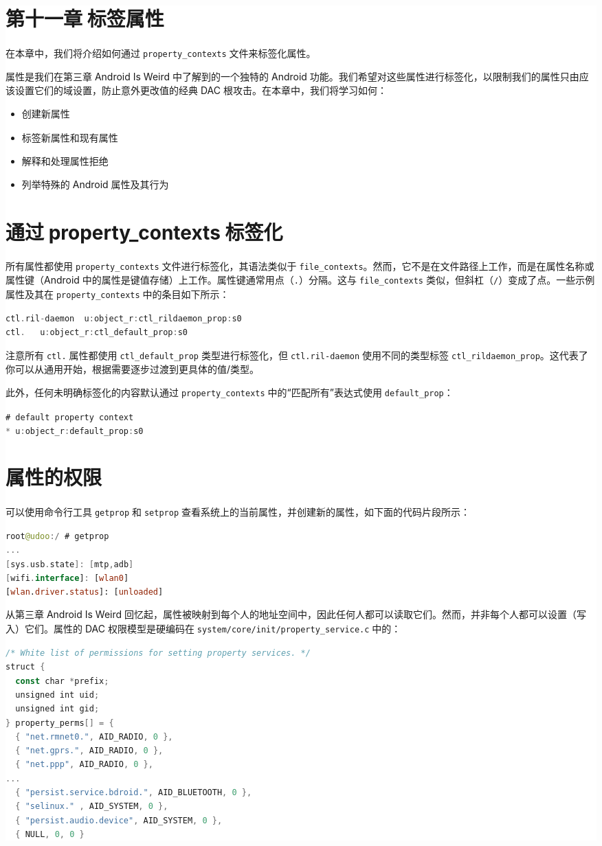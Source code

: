 # 第十一章 标签属性

在本章中，我们将介绍如何通过 `property_contexts` 文件来标签化属性。

属性是我们在第三章 Android Is Weird 中了解到的一个独特的 Android 功能。我们希望对这些属性进行标签化，以限制我们的属性只由应该设置它们的域设置，防止意外更改值的经典 DAC 根攻击。在本章中，我们将学习如何：

+   创建新属性

+   标签新属性和现有属性

+   解释和处理属性拒绝

+   列举特殊的 Android 属性及其行为

# 通过 property_contexts 标签化

所有属性都使用 `property_contexts` 文件进行标签化，其语法类似于 `file_contexts`。然而，它不是在文件路径上工作，而是在属性名称或属性键（Android 中的属性是键值存储）上工作。属性键通常用点（`.`）分隔。这与 `file_contexts` 类似，但斜杠（`/`）变成了点。一些示例属性及其在 `property_contexts` 中的条目如下所示：

```kt
ctl.ril-daemon  u:object_r:ctl_rildaemon_prop:s0
ctl.   u:object_r:ctl_default_prop:s0
```

注意所有 `ctl.` 属性都使用 `ctl_default_prop` 类型进行标签化，但 `ctl.ril-daemon` 使用不同的类型标签 `ctl_rildaemon_prop`。这代表了你可以从通用开始，根据需要逐步过渡到更具体的值/类型。

此外，任何未明确标签化的内容默认通过 `property_contexts` 中的“匹配所有”表达式使用 `default_prop`：

```kt
# default property context
* u:object_r:default_prop:s0
```

# 属性的权限

可以使用命令行工具 `getprop` 和 `setprop` 查看系统上的当前属性，并创建新的属性，如下面的代码片段所示：

```kt
root@udoo:/ # getprop
...
[sys.usb.state]: [mtp,adb]
[wifi.interface]: [wlan0]
[wlan.driver.status]: [unloaded]

```

从第三章 Android Is Weird 回忆起，属性被映射到每个人的地址空间中，因此任何人都可以读取它们。然而，并非每个人都可以设置（写入）它们。属性的 DAC 权限模型是硬编码在 `system/core/init/property_service.c` 中的：

```kt
/* White list of permissions for setting property services. */
struct {
  const char *prefix;
  unsigned int uid;
  unsigned int gid;
} property_perms[] = {
  { "net.rmnet0.", AID_RADIO, 0 },
  { "net.gprs.", AID_RADIO, 0 },
  { "net.ppp", AID_RADIO, 0 },
...
  { "persist.service.bdroid.", AID_BLUETOOTH, 0 },
  { "selinux." , AID_SYSTEM, 0 },
  { "persist.audio.device", AID_SYSTEM, 0 },
  { NULL, 0, 0 }
```
